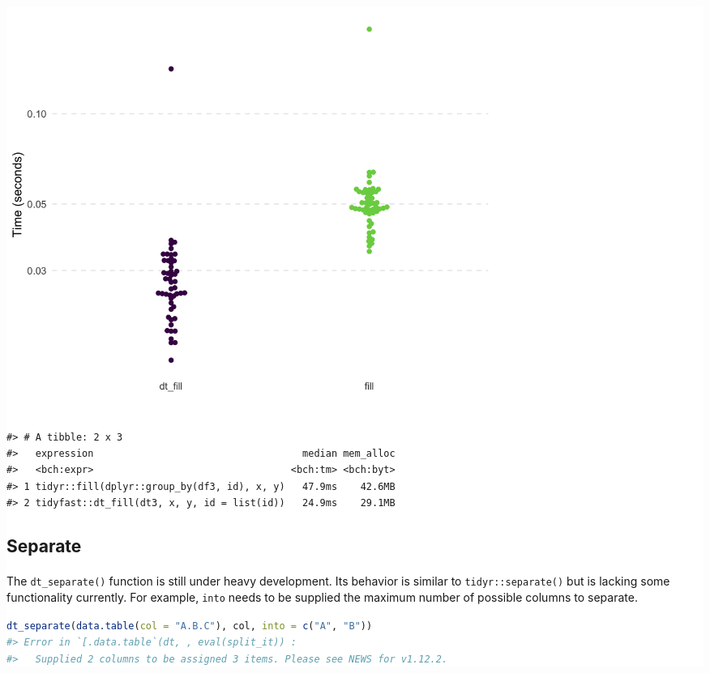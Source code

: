 <img src="man/figures/README-unnamed-chunk-14-1.png" width="70%" />

    #> # A tibble: 2 x 3
    #>   expression                                    median mem_alloc
    #>   <bch:expr>                                  <bch:tm> <bch:byt>
    #> 1 tidyr::fill(dplyr::group_by(df3, id), x, y)   47.9ms    42.6MB
    #> 2 tidyfast::dt_fill(dt3, x, y, id = list(id))   24.9ms    29.1MB

## Separate

The `dt_separate()` function is still under heavy development. Its
behavior is similar to `tidyr::separate()` but is lacking some
functionality currently. For example, `into` needs to be supplied the
maximum number of possible columns to separate.

``` r
dt_separate(data.table(col = "A.B.C"), col, into = c("A", "B"))
#> Error in `[.data.table`(dt, , eval(split_it)) : 
#>   Supplied 2 columns to be assigned 3 items. Please see NEWS for v1.12.2.
```
